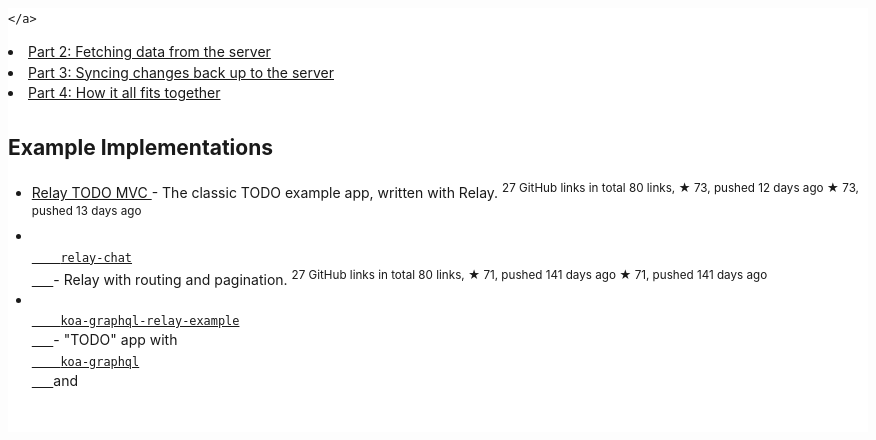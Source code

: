     </a>
   </li>
   <li>
    <a href="https://code-cartoons.com/a-cartoon-intro-to-facebook-s-relay-part-2-d4a2435aee59">
     Part 2: Fetching data from the server
    </a>
   </li>
   <li>
    <a href="https://code-cartoons.com/a-cartoon-intro-to-facebook-s-relay-part-3-9d8fcf8db670">
     Part 3: Syncing changes back up to the server
    </a>
   </li>
   <li>
    <a href="https://code-cartoons.com/a-cartoon-intro-to-facebook-s-relay-part-4-aef7d819a8ed">
     Part 4: How it all fits together
    </a>
   </li>
  </ul>
 </li>
</ul>
<h2>
 Example Implementations
</h2>
<ul>
 <li>
  <a href="https://github.com/taion/relay-todomvc">
   Relay TODO MVC
  </a>
  - The classic TODO example app, written with Relay.
  <sup>
   27 GitHub links in total 80 links, ★ 73, pushed 12 days ago
  </sup>
  <sup>
   &#9733 73, pushed 13 days ago
  </sup>
 </li>
 <li>
  <a href="https://github.com/transedward/relay-chat">
   <code>
    relay-chat
   </code>
  </a>
  - Relay with routing and pagination.
  <sup>
   27 GitHub links in total 80 links, ★ 71, pushed 141 days ago
  </sup>
  <sup>
   &#9733 71, pushed 141 days ago
  </sup>
 </li>
 <li>
  <a href="https://github.com/chentsulin/koa-graphql-relay-example">
   <code>
    koa-graphql-relay-example
   </code>
  </a>
  - "TODO" app with
  <a href="https://github.com/chentsulin/koa-graphql">
   <code>
    koa-graphql
   </code>
  </a>
  and
  <code>